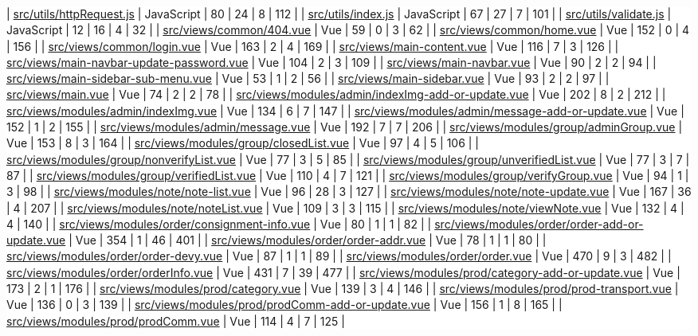 | [src/utils/httpRequest.js](/src/utils/httpRequest.js) | JavaScript | 80 | 24 | 8 | 112 |
| [src/utils/index.js](/src/utils/index.js) | JavaScript | 67 | 27 | 7 | 101 |
| [src/utils/validate.js](/src/utils/validate.js) | JavaScript | 12 | 16 | 4 | 32 |
| [src/views/common/404.vue](/src/views/common/404.vue) | Vue | 59 | 0 | 3 | 62 |
| [src/views/common/home.vue](/src/views/common/home.vue) | Vue | 152 | 0 | 4 | 156 |
| [src/views/common/login.vue](/src/views/common/login.vue) | Vue | 163 | 2 | 4 | 169 |
| [src/views/main-content.vue](/src/views/main-content.vue) | Vue | 116 | 7 | 3 | 126 |
| [src/views/main-navbar-update-password.vue](/src/views/main-navbar-update-password.vue) | Vue | 104 | 2 | 3 | 109 |
| [src/views/main-navbar.vue](/src/views/main-navbar.vue) | Vue | 90 | 2 | 2 | 94 |
| [src/views/main-sidebar-sub-menu.vue](/src/views/main-sidebar-sub-menu.vue) | Vue | 53 | 1 | 2 | 56 |
| [src/views/main-sidebar.vue](/src/views/main-sidebar.vue) | Vue | 93 | 2 | 2 | 97 |
| [src/views/main.vue](/src/views/main.vue) | Vue | 74 | 2 | 2 | 78 |
| [src/views/modules/admin/indexImg-add-or-update.vue](/src/views/modules/admin/indexImg-add-or-update.vue) | Vue | 202 | 8 | 2 | 212 |
| [src/views/modules/admin/indexImg.vue](/src/views/modules/admin/indexImg.vue) | Vue | 134 | 6 | 7 | 147 |
| [src/views/modules/admin/message-add-or-update.vue](/src/views/modules/admin/message-add-or-update.vue) | Vue | 152 | 1 | 2 | 155 |
| [src/views/modules/admin/message.vue](/src/views/modules/admin/message.vue) | Vue | 192 | 7 | 7 | 206 |
| [src/views/modules/group/adminGroup.vue](/src/views/modules/group/adminGroup.vue) | Vue | 153 | 8 | 3 | 164 |
| [src/views/modules/group/closedList.vue](/src/views/modules/group/closedList.vue) | Vue | 97 | 4 | 5 | 106 |
| [src/views/modules/group/nonverifyList.vue](/src/views/modules/group/nonverifyList.vue) | Vue | 77 | 3 | 5 | 85 |
| [src/views/modules/group/unverifiedList.vue](/src/views/modules/group/unverifiedList.vue) | Vue | 77 | 3 | 7 | 87 |
| [src/views/modules/group/verifiedList.vue](/src/views/modules/group/verifiedList.vue) | Vue | 110 | 4 | 7 | 121 |
| [src/views/modules/group/verifyGroup.vue](/src/views/modules/group/verifyGroup.vue) | Vue | 94 | 1 | 3 | 98 |
| [src/views/modules/note/note-list.vue](/src/views/modules/note/note-list.vue) | Vue | 96 | 28 | 3 | 127 |
| [src/views/modules/note/note-update.vue](/src/views/modules/note/note-update.vue) | Vue | 167 | 36 | 4 | 207 |
| [src/views/modules/note/noteList.vue](/src/views/modules/note/noteList.vue) | Vue | 109 | 3 | 3 | 115 |
| [src/views/modules/note/viewNote.vue](/src/views/modules/note/viewNote.vue) | Vue | 132 | 4 | 4 | 140 |
| [src/views/modules/order/consignment-info.vue](/src/views/modules/order/consignment-info.vue) | Vue | 80 | 1 | 1 | 82 |
| [src/views/modules/order/order-add-or-update.vue](/src/views/modules/order/order-add-or-update.vue) | Vue | 354 | 1 | 46 | 401 |
| [src/views/modules/order/order-addr.vue](/src/views/modules/order/order-addr.vue) | Vue | 78 | 1 | 1 | 80 |
| [src/views/modules/order/order-devy.vue](/src/views/modules/order/order-devy.vue) | Vue | 87 | 1 | 1 | 89 |
| [src/views/modules/order/order.vue](/src/views/modules/order/order.vue) | Vue | 470 | 9 | 3 | 482 |
| [src/views/modules/order/orderInfo.vue](/src/views/modules/order/orderInfo.vue) | Vue | 431 | 7 | 39 | 477 |
| [src/views/modules/prod/category-add-or-update.vue](/src/views/modules/prod/category-add-or-update.vue) | Vue | 173 | 2 | 1 | 176 |
| [src/views/modules/prod/category.vue](/src/views/modules/prod/category.vue) | Vue | 139 | 3 | 4 | 146 |
| [src/views/modules/prod/prod-transport.vue](/src/views/modules/prod/prod-transport.vue) | Vue | 136 | 0 | 3 | 139 |
| [src/views/modules/prod/prodComm-add-or-update.vue](/src/views/modules/prod/prodComm-add-or-update.vue) | Vue | 156 | 1 | 8 | 165 |
| [src/views/modules/prod/prodComm.vue](/src/views/modules/prod/prodComm.vue) | Vue | 114 | 4 | 7 | 125 |